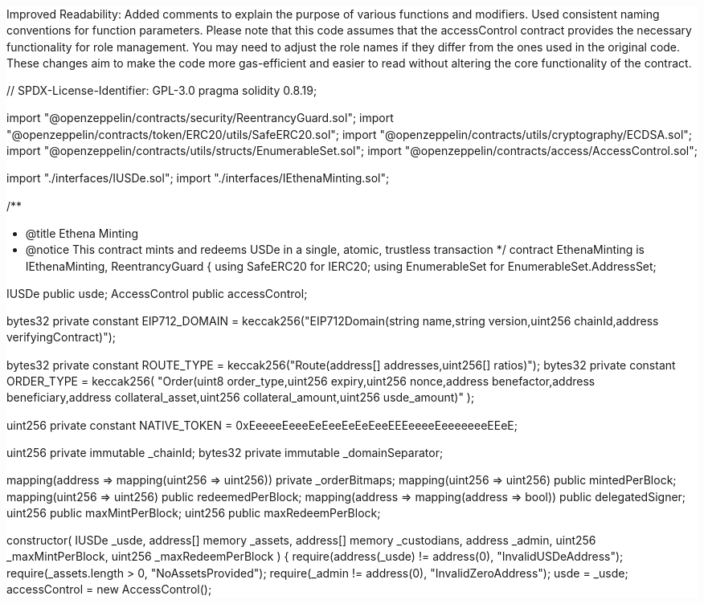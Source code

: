 Improved Readability:
Added comments to explain the purpose of various functions and modifiers.
Used consistent naming conventions for function parameters.
Please note that this code assumes that the accessControl contract provides the necessary functionality for role management. You may need to adjust the role names if they differ from the ones used in the original code.
These changes aim to make the code more gas-efficient and easier to read without altering the core functionality of the contract.



// SPDX-License-Identifier: GPL-3.0
pragma solidity 0.8.19;

import "@openzeppelin/contracts/security/ReentrancyGuard.sol";
import "@openzeppelin/contracts/token/ERC20/utils/SafeERC20.sol";
import "@openzeppelin/contracts/utils/cryptography/ECDSA.sol";
import "@openzeppelin/contracts/utils/structs/EnumerableSet.sol";
import "@openzeppelin/contracts/access/AccessControl.sol";

import "./interfaces/IUSDe.sol";
import "./interfaces/IEthenaMinting.sol";

/**
 * @title Ethena Minting
 * @notice This contract mints and redeems USDe in a single, atomic, trustless transaction
 */
contract EthenaMinting is IEthenaMinting, ReentrancyGuard {
  using SafeERC20 for IERC20;
  using EnumerableSet for EnumerableSet.AddressSet;

  IUSDe public usde;
  AccessControl public accessControl;

  bytes32 private constant EIP712_DOMAIN =
    keccak256("EIP712Domain(string name,string version,uint256 chainId,address verifyingContract)");

  bytes32 private constant ROUTE_TYPE = keccak256("Route(address[] addresses,uint256[] ratios)");
  bytes32 private constant ORDER_TYPE = keccak256(
    "Order(uint8 order_type,uint256 expiry,uint256 nonce,address benefactor,address beneficiary,address collateral_asset,uint256 collateral_amount,uint256 usde_amount)"
  );

  uint256 private constant NATIVE_TOKEN = 0xEeeeeEeeeEeEeeEeEeEeeEEEeeeeEeeeeeeeEEeE;

  uint256 private immutable _chainId;
  bytes32 private immutable _domainSeparator;

  mapping(address => mapping(uint256 => uint256)) private _orderBitmaps;
  mapping(uint256 => uint256) public mintedPerBlock;
  mapping(uint256 => uint256) public redeemedPerBlock;
  mapping(address => mapping(address => bool)) public delegatedSigner;
  uint256 public maxMintPerBlock;
  uint256 public maxRedeemPerBlock;

  constructor(
    IUSDe _usde,
    address[] memory _assets,
    address[] memory _custodians,
    address _admin,
    uint256 _maxMintPerBlock,
    uint256 _maxRedeemPerBlock
  ) {
    require(address(_usde) != address(0), "InvalidUSDeAddress");
    require(_assets.length > 0, "NoAssetsProvided");
    require(_admin != address(0), "InvalidZeroAddress");
    usde = _usde;
    accessControl = new AccessControl();
